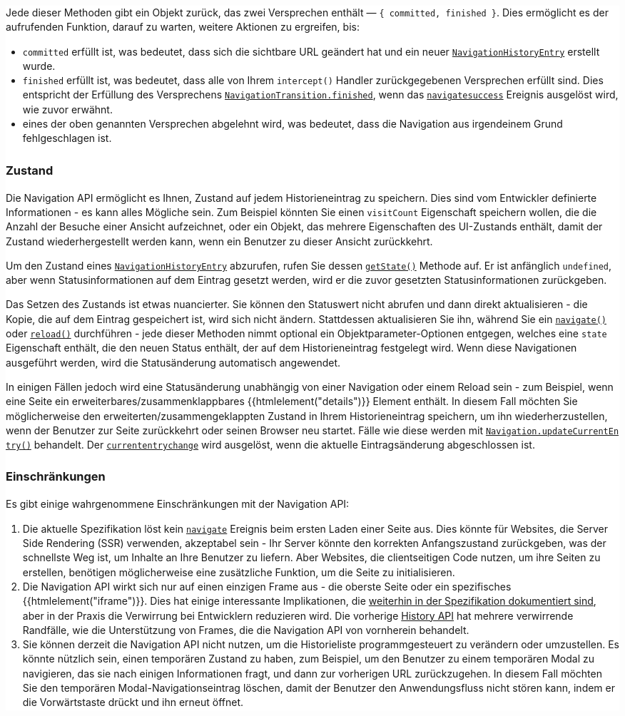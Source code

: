 Jede dieser Methoden gibt ein Objekt zurück, das zwei Versprechen enthält — `{ committed, finished }`. Dies ermöglicht es der aufrufenden Funktion, darauf zu warten, weitere Aktionen zu ergreifen, bis:

- `committed` erfüllt ist, was bedeutet, dass sich die sichtbare URL geändert hat und ein neuer [`NavigationHistoryEntry`](/de/docs/Web/API/NavigationHistoryEntry) erstellt wurde.
- `finished` erfüllt ist, was bedeutet, dass alle von Ihrem `intercept()` Handler zurückgegebenen Versprechen erfüllt sind. Dies entspricht der Erfüllung des Versprechens [`NavigationTransition.finished`](/de/docs/Web/API/NavigationTransition/finished), wenn das [`navigatesuccess`](/de/docs/Web/API/Navigation/navigatesuccess_event) Ereignis ausgelöst wird, wie zuvor erwähnt.
- eines der oben genannten Versprechen abgelehnt wird, was bedeutet, dass die Navigation aus irgendeinem Grund fehlgeschlagen ist.

### Zustand

Die Navigation API ermöglicht es Ihnen, Zustand auf jedem Historieneintrag zu speichern. Dies sind vom Entwickler definierte Informationen - es kann alles Mögliche sein. Zum Beispiel könnten Sie einen `visitCount` Eigenschaft speichern wollen, die die Anzahl der Besuche einer Ansicht aufzeichnet, oder ein Objekt, das mehrere Eigenschaften des UI-Zustands enthält, damit der Zustand wiederhergestellt werden kann, wenn ein Benutzer zu dieser Ansicht zurückkehrt.

Um den Zustand eines [`NavigationHistoryEntry`](/de/docs/Web/API/NavigationHistoryEntry) abzurufen, rufen Sie dessen [`getState()`](/de/docs/Web/API/NavigationHistoryEntry/getState) Methode auf. Er ist anfänglich `undefined`, aber wenn Statusinformationen auf dem Eintrag gesetzt werden, wird er die zuvor gesetzten Statusinformationen zurückgeben.

Das Setzen des Zustands ist etwas nuancierter. Sie können den Statuswert nicht abrufen und dann direkt aktualisieren - die Kopie, die auf dem Eintrag gespeichert ist, wird sich nicht ändern. Stattdessen aktualisieren Sie ihn, während Sie ein [`navigate()`](/de/docs/Web/API/Navigation/navigate) oder [`reload()`](/de/docs/Web/API/Navigation/reload) durchführen - jede dieser Methoden nimmt optional ein Objektparameter-Optionen entgegen, welches eine `state` Eigenschaft enthält, die den neuen Status enthält, der auf dem Historieneintrag festgelegt wird. Wenn diese Navigationen ausgeführt werden, wird die Statusänderung automatisch angewendet.

In einigen Fällen jedoch wird eine Statusänderung unabhängig von einer Navigation oder einem Reload sein - zum Beispiel, wenn eine Seite ein erweiterbares/zusammenklappbares {{htmlelement("details")}} Element enthält. In diesem Fall möchten Sie möglicherweise den erweiterten/zusammengeklappten Zustand in Ihrem Historieneintrag speichern, um ihn wiederherzustellen, wenn der Benutzer zur Seite zurückkehrt oder seinen Browser neu startet. Fälle wie diese werden mit [`Navigation.updateCurrentEntry()`](/de/docs/Web/API/Navigation/updateCurrentEntry) behandelt. Der [`currententrychange`](/de/docs/Web/API/Navigation/currententrychange_event) wird ausgelöst, wenn die aktuelle Eintragsänderung abgeschlossen ist.

### Einschränkungen

Es gibt einige wahrgenommene Einschränkungen mit der Navigation API:

1. Die aktuelle Spezifikation löst kein [`navigate`](/de/docs/Web/API/Navigation/navigate_event) Ereignis beim ersten Laden einer Seite aus. Dies könnte für Websites, die Server Side Rendering (SSR) verwenden, akzeptabel sein - Ihr Server könnte den korrekten Anfangszustand zurückgeben, was der schnellste Weg ist, um Inhalte an Ihre Benutzer zu liefern. Aber Websites, die clientseitigen Code nutzen, um ihre Seiten zu erstellen, benötigen möglicherweise eine zusätzliche Funktion, um die Seite zu initialisieren.
2. Die Navigation API wirkt sich nur auf einen einzigen Frame aus - die oberste Seite oder ein spezifisches {{htmlelement("iframe")}}. Dies hat einige interessante Implikationen, die [weiterhin in der Spezifikation dokumentiert sind](https://github.com/WICG/navigation-api#warning-backforward-are-not-always-opposites), aber in der Praxis die Verwirrung bei Entwicklern reduzieren wird. Die vorherige [History API](/de/docs/Web/API/History_API) hat mehrere verwirrende Randfälle, wie die Unterstützung von Frames, die die Navigation API von vornherein behandelt.
3. Sie können derzeit die Navigation API nicht nutzen, um die Historieliste programmgesteuert zu verändern oder umzustellen. Es könnte nützlich sein, einen temporären Zustand zu haben, zum Beispiel, um den Benutzer zu einem temporären Modal zu navigieren, das sie nach einigen Informationen fragt, und dann zur vorherigen URL zurückzugehen. In diesem Fall möchten Sie den temporären Modal-Navigationseintrag löschen, damit der Benutzer den Anwendungsfluss nicht stören kann, indem er die Vorwärtstaste drückt und ihn erneut öffnet.
